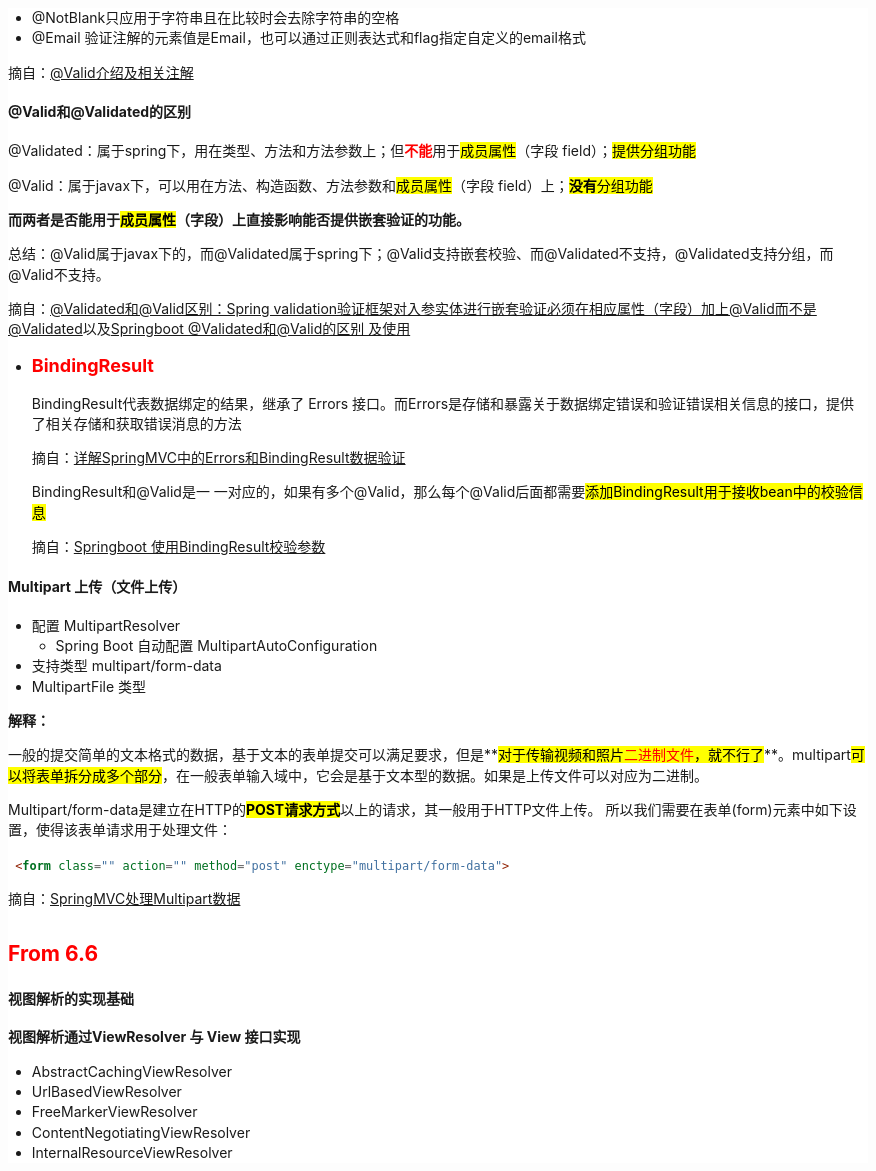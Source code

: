   - @NotBlank只应用于字符串且在比较时会去除字符串的空格
  - @Email  验证注解的元素值是Email，也可以通过正则表达式和flag指定自定义的email格式

  摘自：[@Valid介绍及相关注解](https://www.jianshu.com/p/c8686fa5ef63)

  #### **@Valid和@Validated的区别**

  @Validated：属于spring下，用在类型、方法和方法参数上；但<font color=FF0000>**不能**</font>用于<mark>成员属性</mark>（字段 field）；<mark>提供分组功能</mark>

  @Valid：属于javax下，可以用在方法、构造函数、方法参数和<mark>成员属性</mark>（字段 field）上；<mark>**没有**分组功能</mark>

  **而两者是否能用于<mark>成员属性</mark>（字段）上直接影响能否提供嵌套验证的功能。**

  总结：@Valid属于javax下的，而@Validated属于spring下；@Valid支持嵌套校验、而@Validated不支持，@Validated支持分组，而@Valid不支持。

  摘自：[@Validated和@Valid区别：Spring validation验证框架对入参实体进行嵌套验证必须在相应属性（字段）加上@Valid而不是@Validated](https://blog.csdn.net/qq_27680317/article/details/79970590)以及[Springboot @Validated和@Valid的区别 及使用](https://blog.csdn.net/herojuice/article/details/86020101)

- <font color=FF0000 size=4>**BindingResult**</font>

  BindingResult代表数据绑定的结果，继承了 Errors 接口。而Errors是存储和暴露关于数据绑定错误和验证错误相关信息的接口，提供了相关存储和获取错误消息的方法

  摘自：[详解SpringMVC中的Errors和BindingResult数据验证](https://www.lisa33xiaoq.net/552.html)

   BindingResult和@Valid是一 一对应的，如果有多个@Valid，那么每个@Valid后面都需要<mark>添加BindingResult用于接收bean中的校验信息</mark>

  摘自：[Springboot 使用BindingResult校验参数](https://blog.csdn.net/lihua5419/article/details/83418043)

#### Multipart 上传（文件上传）

- 配置 MultipartResolver
  - Spring Boot 自动配置 MultipartAutoConfiguration
- 支持类型 multipart/form-data
- MultipartFile 类型

**解释：**

一般的提交简单的文本格式的数据，基于文本的表单提交可以满足要求，但是**<mark>对于传输视频和照片<font color=FF0000>二进制文件</font>，就不行了</mark>**。multipart<mark>可以将表单拆分成多个部分</mark>，在一般表单输入域中，它会是基于文本型的数据。如果是上传文件可以对应为二进制。

Multipart/form-data是建立在HTTP的<mark>**POST请求方式**</mark>以上的请求，其一般用于HTTP文件上传。
所以我们需要在表单(form)元素中如下设置，使得该表单请求用于处理文件：

```html
 <form class="" action="" method="post" enctype="multipart/form-data">
```

摘自：[SpringMVC处理Multipart数据](https://www.jianshu.com/p/c74049afaee2)

## <font color=FF0000>From 6.6</font>

#### 视图解析的实现基础

**视图解析通过ViewResolver 与 View 接口实现**

- AbstractCachingViewResolver
- UrlBasedViewResolver
- FreeMarkerViewResolver
- ContentNegotiatingViewResolver
- InternalResourceViewResolver
